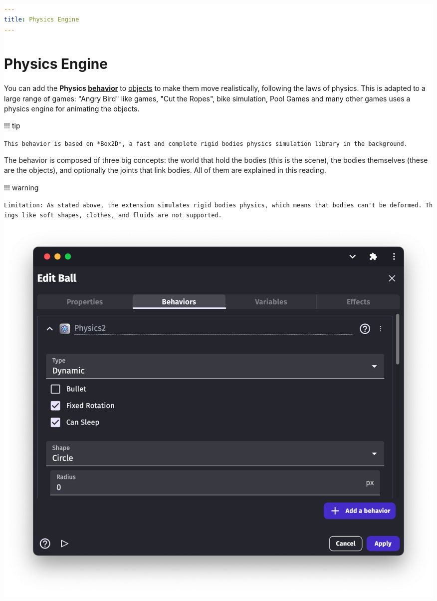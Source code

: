 ```yaml
---
title: Physics Engine
---
```

# Physics Engine

You can add the **Physics [behavior](/gdevelop5/behaviors)** to [objects](/gdevelop5/objects) to make them move realistically, following the laws of physics. This is adapted to a large range of games: "Angry Bird" like games, "Cut the Ropes",  bike simulation, Pool Games and many other games uses a physics engine for animating the objects.

!!! tip

    This behavior is based on *Box2D*, a fast and complete rigid bodies physics simulation library in the background.

The behavior is composed of three big concepts: the world that hold the bodies (this is the scene), the bodies themselves (these are the objects), and optionally the joints that link bodies. All of them are explained in this reading.

!!! warning

    Limitation: As stated above, the extension simulates rigid bodies physics, which means that bodies can't be deformed. Things like soft shapes, clothes, and fluids are not supported.

![](pasted/20230304-145455.png)
